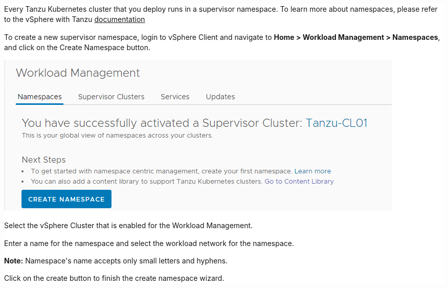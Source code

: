 Every Tanzu Kubernetes cluster that you deploy runs in a supervisor namespace. To learn more about namespaces, please refer to the vSphere with Tanzu [documentation](https://docs.vmware.com/en/VMware-vSphere/7.0/vmware-vsphere-with-tanzu/GUID-1544C9FE-0B23-434E-B823-C59EFC2F7309.html)

To create a new supervisor namespace, login to vSphere Client and navigate to **Home > Workload Management > Namespaces**, and click on the Create Namespace button.

![](img/tko-on-vsphere-with-tanzu/TKO-VWT39.png)

Select the vSphere Cluster that is enabled for the Workload Management. 

Enter a name for the namespace and select the workload network for the namespace.

**Note:** Namespace's name accepts only small letters and hyphens. 

Click on the create button to finish the create namespace wizard.
